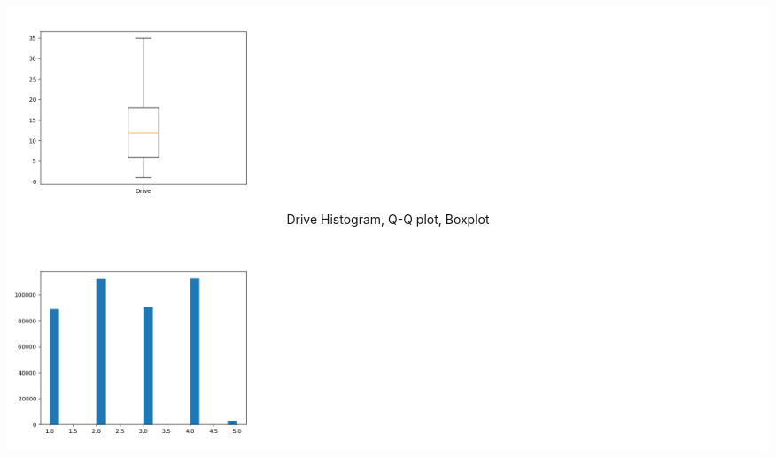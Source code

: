 <img src="Figures/box_Drive_0.png" width="300px">
<center>Drive Histogram, Q-Q plot, Boxplot</center><br>
<img src="Figures/qtr_0.png" width="300px">